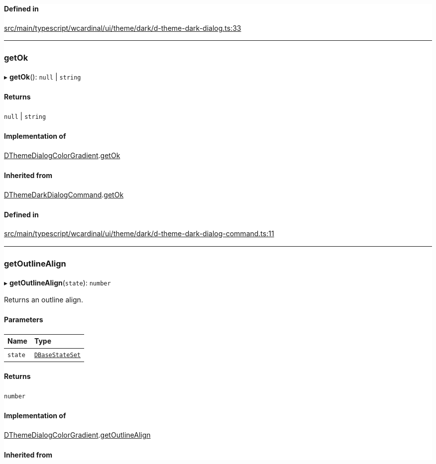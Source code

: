 #### Defined in

[src/main/typescript/wcardinal/ui/theme/dark/d-theme-dark-dialog.ts:33](https://github.com/winter-cardinal/winter-cardinal-ui/blob/v0.160.0/src/main/typescript/wcardinal/ui/theme/dark/d-theme-dark-dialog.ts#L33)

___

### getOk

▸ **getOk**(): ``null`` \| `string`

#### Returns

``null`` \| `string`

#### Implementation of

[DThemeDialogColorGradient](../interfaces/DThemeDialogColorGradient.md).[getOk](../interfaces/DThemeDialogColorGradient.md#getok)

#### Inherited from

[DThemeDarkDialogCommand](DThemeDarkDialogCommand.md).[getOk](DThemeDarkDialogCommand.md#getok)

#### Defined in

[src/main/typescript/wcardinal/ui/theme/dark/d-theme-dark-dialog-command.ts:11](https://github.com/winter-cardinal/winter-cardinal-ui/blob/v0.160.0/src/main/typescript/wcardinal/ui/theme/dark/d-theme-dark-dialog-command.ts#L11)

___

### getOutlineAlign

▸ **getOutlineAlign**(`state`): `number`

Returns an outline align.

#### Parameters

| Name | Type |
| :------ | :------ |
| `state` | [`DBaseStateSet`](../interfaces/DBaseStateSet.md) |

#### Returns

`number`

#### Implementation of

[DThemeDialogColorGradient](../interfaces/DThemeDialogColorGradient.md).[getOutlineAlign](../interfaces/DThemeDialogColorGradient.md#getoutlinealign)

#### Inherited from
